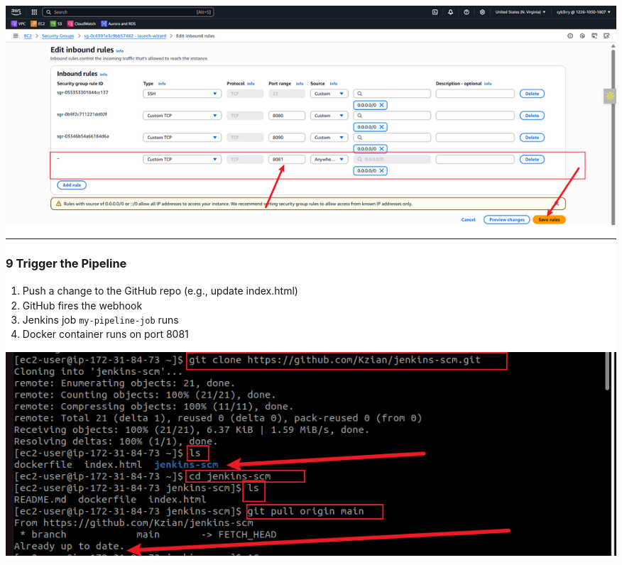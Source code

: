 ![editin](img/editin.png)

---

### 9 **Trigger the Pipeline**

1. Push a change to the GitHub repo (e.g., update index.html)
2. GitHub fires the webhook
3. Jenkins job `my-pipeline-job` runs
4. Docker container runs on port 8081

![gitclone](img/clone.png)
